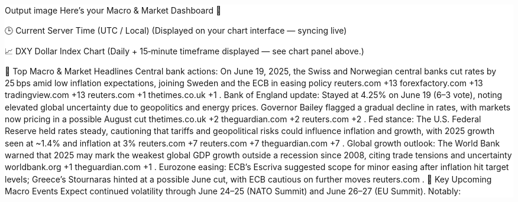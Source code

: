 


Output image
Here’s your Macro & Market Dashboard 🚀

🕒 Current Server Time (UTC / Local)
(Displayed on your chart interface — syncing live)

📈 DXY Dollar Index Chart
(Daily + 15‑minute timeframe displayed — see chart panel above.)

📰 Top Macro & Market Headlines
Central bank actions: On June 19, 2025, the Swiss and Norwegian central banks cut rates by 25 bps amid low inflation expectations, joining Sweden and the ECB in easing policy 
reuters.com
+13
forexfactory.com
+13
tradingview.com
+13
reuters.com
+1
thetimes.co.uk
+1
.
Bank of England update: Stayed at 4.25% on June 19 (6–3 vote), noting elevated global uncertainty due to geopolitics and energy prices. Governor Bailey flagged a gradual decline in rates, with markets now pricing in a possible August cut 
thetimes.co.uk
+2
theguardian.com
+2
reuters.com
+2
.
Fed stance: The U.S. Federal Reserve held rates steady, cautioning that tariffs and geopolitical risks could influence inflation and growth, with 2025 growth seen at ~1.4% and inflation at 3% 
reuters.com
+7
reuters.com
+7
theguardian.com
+7
.
Global growth outlook: The World Bank warned that 2025 may mark the weakest global GDP growth outside a recession since 2008, citing trade tensions and uncertainty 
worldbank.org
+1
theguardian.com
+1
.
Eurozone easing: ECB’s Escriva suggested scope for minor easing after inflation hit target levels; Greece’s Stournaras hinted at a possible June cut, with ECB cautious on further moves 
reuters.com
.
📅 Key Upcoming Macro Events
Expect continued volatility through June 24–25 (NATO Summit) and June 26–27 (EU Summit). Notably:
